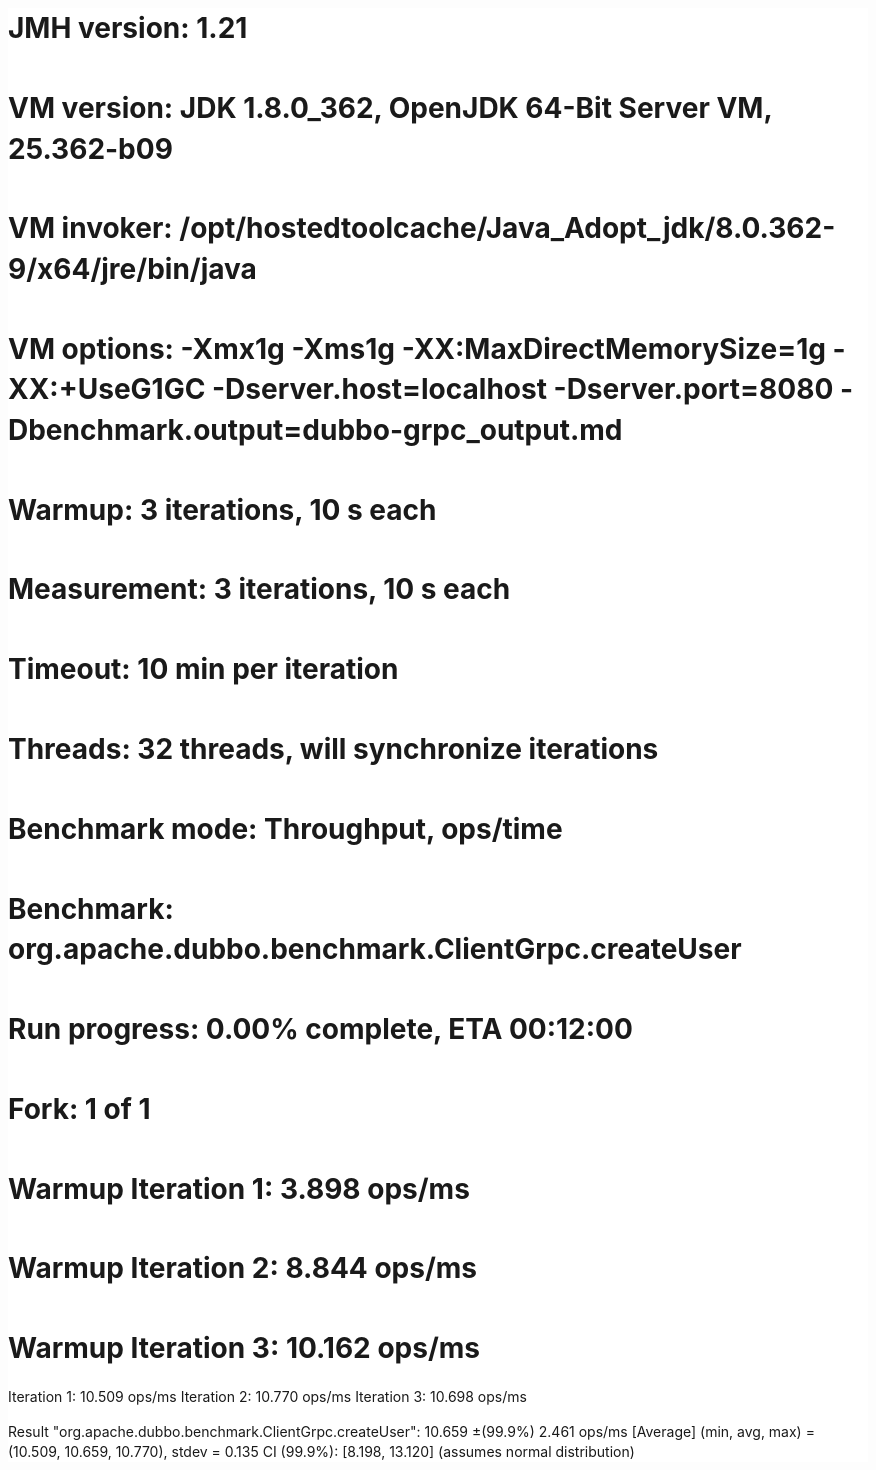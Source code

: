 # JMH version: 1.21
# VM version: JDK 1.8.0_362, OpenJDK 64-Bit Server VM, 25.362-b09
# VM invoker: /opt/hostedtoolcache/Java_Adopt_jdk/8.0.362-9/x64/jre/bin/java
# VM options: -Xmx1g -Xms1g -XX:MaxDirectMemorySize=1g -XX:+UseG1GC -Dserver.host=localhost -Dserver.port=8080 -Dbenchmark.output=dubbo-grpc_output.md
# Warmup: 3 iterations, 10 s each
# Measurement: 3 iterations, 10 s each
# Timeout: 10 min per iteration
# Threads: 32 threads, will synchronize iterations
# Benchmark mode: Throughput, ops/time
# Benchmark: org.apache.dubbo.benchmark.ClientGrpc.createUser

# Run progress: 0.00% complete, ETA 00:12:00
# Fork: 1 of 1
# Warmup Iteration   1: 3.898 ops/ms
# Warmup Iteration   2: 8.844 ops/ms
# Warmup Iteration   3: 10.162 ops/ms
Iteration   1: 10.509 ops/ms
Iteration   2: 10.770 ops/ms
Iteration   3: 10.698 ops/ms


Result "org.apache.dubbo.benchmark.ClientGrpc.createUser":
  10.659 ±(99.9%) 2.461 ops/ms [Average]
  (min, avg, max) = (10.509, 10.659, 10.770), stdev = 0.135
  CI (99.9%): [8.198, 13.120] (assumes normal distribution)
